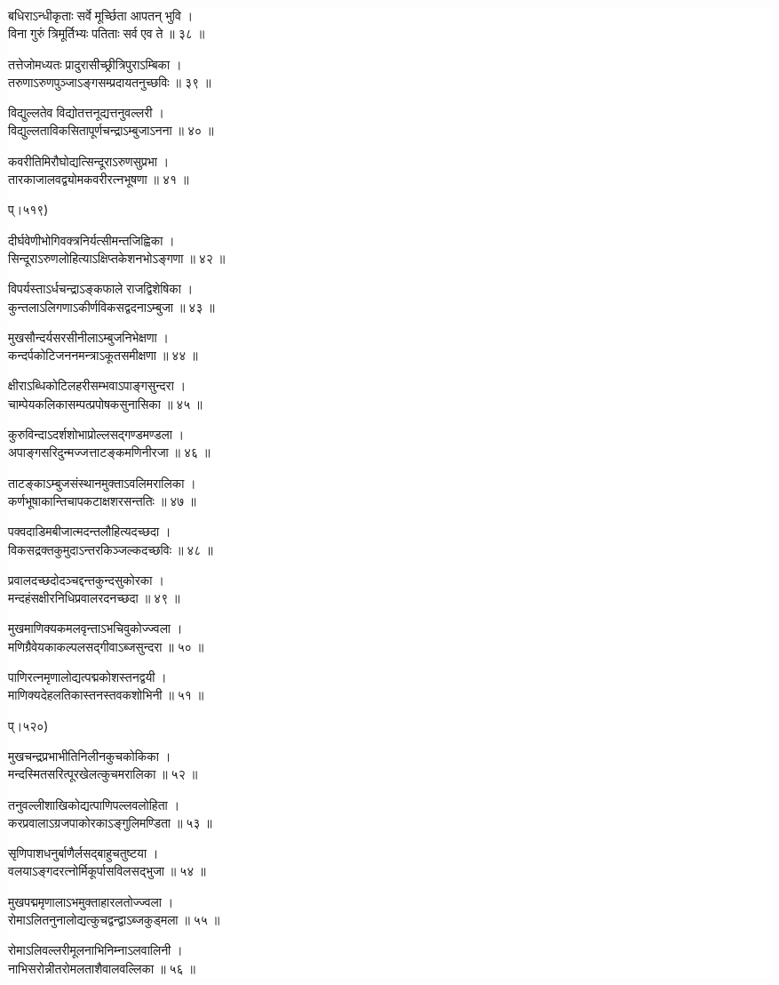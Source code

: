बधिराऽन्धीकृताः सर्वे मूर्च्छिता आपतन् भुवि ।  
विना गुरुं त्रिमूर्तिभ्यः पतिताः सर्व एव ते ॥ ३८ ॥  
  
तत्तेजोमध्यतः प्रादुरासीच्छ्रीत्रिपुराऽम्बिका ।  
तरुणाऽरुणपुञ्जाऽङ्गसम्प्रदायतनुच्छविः ॥ ३९ ॥  
  
विद्युल्लतेव विद्योतत्तनूद्यत्तनुवल्लरी ।  
विद्युल्लताविकसितापूर्णचन्द्राऽम्बुजाऽनना ॥ ४० ॥  
  
कवरीतिमिरौघोद्यत्सिन्दूराऽरुणसुप्रभा ।  
तारकाजालवद्व्योमकवरीरत्नभूषणा ॥ ४१ ॥  
  
प्।५१९)  
  
दीर्घवेणीभोगिवक्त्रनिर्यत्सीमन्तजिह्विका ।  
सिन्दूराऽरुणलोहित्याऽक्षिप्तकेशनभोऽङ्गणा ॥ ४२ ॥  
  
विपर्यस्ताऽर्धचन्द्राऽङ्कफाले राजद्विशेषिका ।  
कुन्तलाऽलिगणाऽकीर्णविकसद्वदनाऽम्बुजा ॥ ४३ ॥  
  
मुखसौन्दर्यसरसीनीलाऽम्बुजनिभेक्षणा ।  
कन्दर्पकोटिजननमन्त्राऽकूतसमीक्षणा ॥ ४४ ॥  
  
क्षीराऽब्धिकोटिलहरीसम्भवाऽपाङ्गसुन्दरा ।  
चाम्पेयकलिकासम्पत्प्रपोषकसुनासिका ॥ ४५ ॥  
  
कुरुविन्दाऽदर्शशोभाप्रोल्लसद्गण्डमण्डला ।  
अपाङ्गसरिदुन्मज्जत्ताटङ्कमणिनीरजा ॥ ४६ ॥  
  
ताटङ्काऽम्बुजसंस्थानमुक्ताऽवलिमरालिका ।  
कर्णभूषाकान्तिचापकटाक्षशरसन्ततिः ॥ ४७ ॥  
  
पक्वदाडिमबीजात्मदन्तलौहित्यदच्छदा ।  
विकसद्रक्तकुमुदाऽन्तरकिञ्जल्कदच्छविः ॥ ४८ ॥  
  
प्रवालदच्छदोदञ्चद्दन्तकुन्दसुकोरका ।  
मन्दहंसक्षीरनिधिप्रवालरदनच्छदा ॥ ४९ ॥  
  
मुखमाणिक्यकमलवृन्ताऽभचिवुकोज्ज्वला ।  
मणिग्रैवेयकाकल्पलसद्गीवाऽब्जसुन्दरा ॥ ५० ॥  
  
पाणिरत्नमृणालोद्यत्पद्मकोशस्तनद्वयी ।  
माणिक्यदेहलतिकास्तनस्तवकशोभिनी ॥ ५१ ॥  
  
प्।५२०)  
  
मुखचन्द्रप्रभाभीतिनिलीनकुचकोकिका ।  
मन्दस्मितसरित्पूरखेलत्कुचमरालिका ॥ ५२ ॥  
  
तनुवल्लीशाखिकोद्यत्पाणिपल्लवलोहिता ।  
करप्रवालाऽग्रजपाकोरकाऽङ्गुलिमण्डिता ॥ ५३ ॥  
  
सृणिपाशधनुर्बाणैर्लसद्बाहुचतुष्टया ।  
वलयाऽङ्गदरत्नोर्मिकूर्पासविलसद्भुजा ॥ ५४ ॥  
  
मुखपद्ममृणालाऽभमुक्ताहारलतोज्ज्वला ।  
रोमाऽलितनुनालोद्यत्कुचद्वन्द्वाऽब्जकुड्मला ॥ ५५ ॥  
  
रोमाऽलिवल्लरीमूलनाभिनिम्नाऽलवालिनी ।  
नाभिसरोन्नीतरोमलताशैवालवल्लिका ॥ ५६ ॥  
  